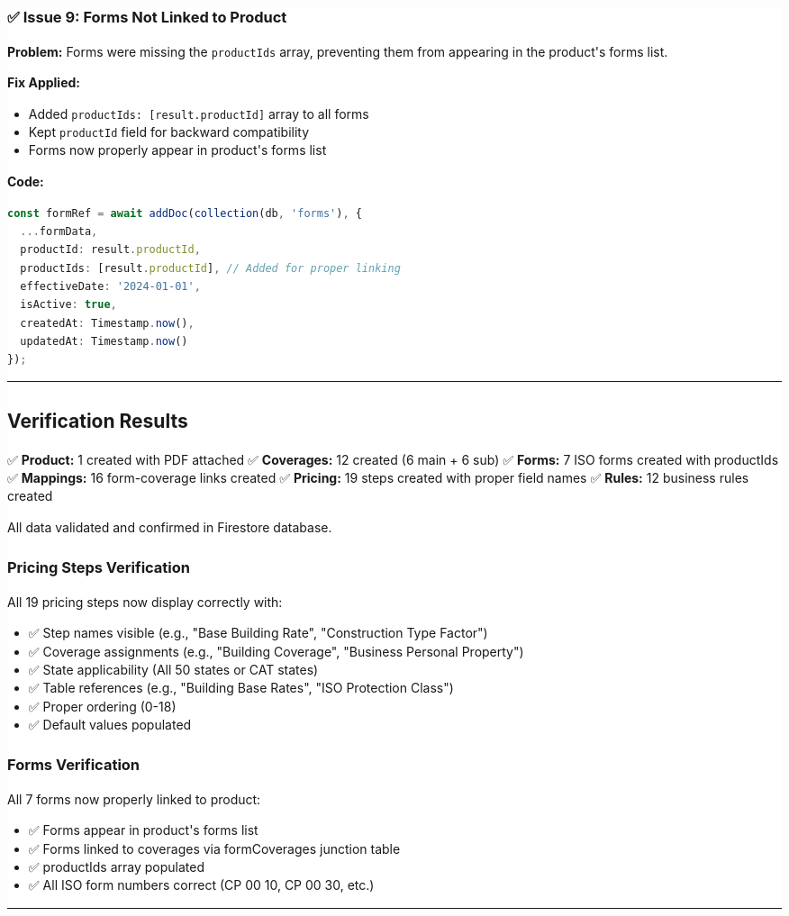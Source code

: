 
### ✅ Issue 9: Forms Not Linked to Product
**Problem:** Forms were missing the `productIds` array, preventing them from appearing in the product's forms list.

**Fix Applied:**
- Added `productIds: [result.productId]` array to all forms
- Kept `productId` field for backward compatibility
- Forms now properly appear in product's forms list

**Code:**
```typescript
const formRef = await addDoc(collection(db, 'forms'), {
  ...formData,
  productId: result.productId,
  productIds: [result.productId], // Added for proper linking
  effectiveDate: '2024-01-01',
  isActive: true,
  createdAt: Timestamp.now(),
  updatedAt: Timestamp.now()
});
```

---

## Verification Results

✅ **Product:** 1 created with PDF attached
✅ **Coverages:** 12 created (6 main + 6 sub)
✅ **Forms:** 7 ISO forms created with productIds
✅ **Mappings:** 16 form-coverage links created
✅ **Pricing:** 19 steps created with proper field names
✅ **Rules:** 12 business rules created

All data validated and confirmed in Firestore database.

### Pricing Steps Verification
All 19 pricing steps now display correctly with:
- ✅ Step names visible (e.g., "Base Building Rate", "Construction Type Factor")
- ✅ Coverage assignments (e.g., "Building Coverage", "Business Personal Property")
- ✅ State applicability (All 50 states or CAT states)
- ✅ Table references (e.g., "Building Base Rates", "ISO Protection Class")
- ✅ Proper ordering (0-18)
- ✅ Default values populated

### Forms Verification
All 7 forms now properly linked to product:
- ✅ Forms appear in product's forms list
- ✅ Forms linked to coverages via formCoverages junction table
- ✅ productIds array populated
- ✅ All ISO form numbers correct (CP 00 10, CP 00 30, etc.)

---
